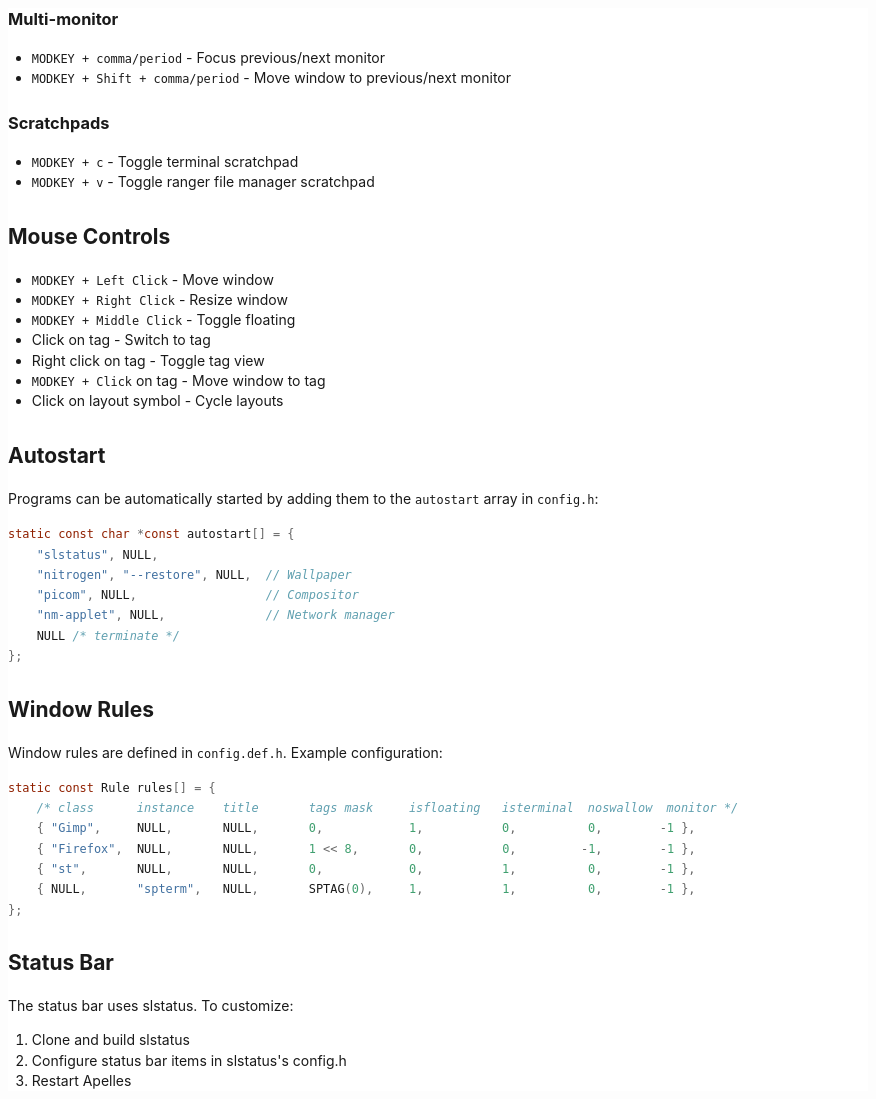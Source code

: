 ### Multi-monitor
- `MODKEY + comma/period` - Focus previous/next monitor
- `MODKEY + Shift + comma/period` - Move window to previous/next monitor

### Scratchpads
- `MODKEY + c` - Toggle terminal scratchpad
- `MODKEY + v` - Toggle ranger file manager scratchpad

## Mouse Controls

- `MODKEY + Left Click` - Move window
- `MODKEY + Right Click` - Resize window
- `MODKEY + Middle Click` - Toggle floating
- Click on tag - Switch to tag
- Right click on tag - Toggle tag view
- `MODKEY + Click` on tag - Move window to tag
- Click on layout symbol - Cycle layouts

## Autostart

Programs can be automatically started by adding them to the `autostart` array in `config.h`:

```c
static const char *const autostart[] = {
    "slstatus", NULL,
    "nitrogen", "--restore", NULL,  // Wallpaper
    "picom", NULL,                  // Compositor
    "nm-applet", NULL,              // Network manager
    NULL /* terminate */
};
```

## Window Rules

Window rules are defined in `config.def.h`. Example configuration:

```c
static const Rule rules[] = {
    /* class      instance    title       tags mask     isfloating   isterminal  noswallow  monitor */
    { "Gimp",     NULL,       NULL,       0,            1,           0,          0,        -1 },
    { "Firefox",  NULL,       NULL,       1 << 8,       0,           0,         -1,        -1 },
    { "st",       NULL,       NULL,       0,            0,           1,          0,        -1 },
    { NULL,       "spterm",   NULL,       SPTAG(0),     1,           1,          0,        -1 },
};
```

## Status Bar

The status bar uses slstatus. To customize:
1. Clone and build slstatus
2. Configure status bar items in slstatus's config.h
3. Restart Apelles
